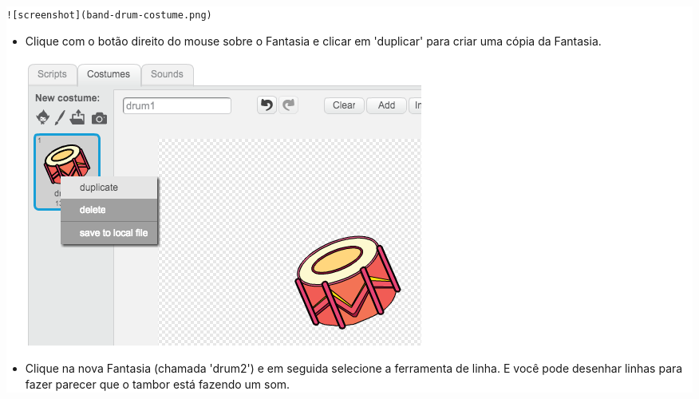 	![screenshot](band-drum-costume.png)

+ Clique com o botão direito do mouse sobre o Fantasia e clicar em 'duplicar' para criar uma cópia da Fantasia.

	![screenshot](band-drum-duplicate.png)

+ Clique na nova Fantasia (chamada 'drum2') e em seguida selecione a ferramenta de linha. E você pode desenhar linhas para fazer parecer que o tambor está fazendo um som.
